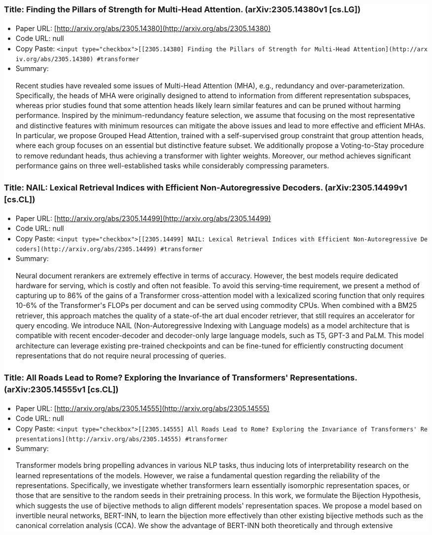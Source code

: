 ### Title: Finding the Pillars of Strength for Multi-Head Attention. (arXiv:2305.14380v1 [cs.LG])
* Paper URL: [http://arxiv.org/abs/2305.14380](http://arxiv.org/abs/2305.14380)
* Code URL: null
* Copy Paste: `<input type="checkbox">[[2305.14380] Finding the Pillars of Strength for Multi-Head Attention](http://arxiv.org/abs/2305.14380) #transformer`
* Summary: <p>Recent studies have revealed some issues of Multi-Head Attention (MHA), e.g.,
redundancy and over-parameterization. Specifically, the heads of MHA were
originally designed to attend to information from different representation
subspaces, whereas prior studies found that some attention heads likely learn
similar features and can be pruned without harming performance. Inspired by the
minimum-redundancy feature selection, we assume that focusing on the most
representative and distinctive features with minimum resources can mitigate the
above issues and lead to more effective and efficient MHAs. In particular, we
propose Grouped Head Attention, trained with a self-supervised group constraint
that group attention heads, where each group focuses on an essential but
distinctive feature subset. We additionally propose a Voting-to-Stay procedure
to remove redundant heads, thus achieving a transformer with lighter weights.
Moreover, our method achieves significant performance gains on three
well-established tasks while considerably compressing parameters.
</p>

### Title: NAIL: Lexical Retrieval Indices with Efficient Non-Autoregressive Decoders. (arXiv:2305.14499v1 [cs.CL])
* Paper URL: [http://arxiv.org/abs/2305.14499](http://arxiv.org/abs/2305.14499)
* Code URL: null
* Copy Paste: `<input type="checkbox">[[2305.14499] NAIL: Lexical Retrieval Indices with Efficient Non-Autoregressive Decoders](http://arxiv.org/abs/2305.14499) #transformer`
* Summary: <p>Neural document rerankers are extremely effective in terms of accuracy.
However, the best models require dedicated hardware for serving, which is
costly and often not feasible. To avoid this serving-time requirement, we
present a method of capturing up to 86% of the gains of a Transformer
cross-attention model with a lexicalized scoring function that only requires
10-6% of the Transformer's FLOPs per document and can be served using commodity
CPUs. When combined with a BM25 retriever, this approach matches the quality of
a state-of-the art dual encoder retriever, that still requires an accelerator
for query encoding. We introduce NAIL (Non-Autoregressive Indexing with
Language models) as a model architecture that is compatible with recent
encoder-decoder and decoder-only large language models, such as T5, GPT-3 and
PaLM. This model architecture can leverage existing pre-trained checkpoints and
can be fine-tuned for efficiently constructing document representations that do
not require neural processing of queries.
</p>

### Title: All Roads Lead to Rome? Exploring the Invariance of Transformers' Representations. (arXiv:2305.14555v1 [cs.CL])
* Paper URL: [http://arxiv.org/abs/2305.14555](http://arxiv.org/abs/2305.14555)
* Code URL: null
* Copy Paste: `<input type="checkbox">[[2305.14555] All Roads Lead to Rome? Exploring the Invariance of Transformers' Representations](http://arxiv.org/abs/2305.14555) #transformer`
* Summary: <p>Transformer models bring propelling advances in various NLP tasks, thus
inducing lots of interpretability research on the learned representations of
the models. However, we raise a fundamental question regarding the reliability
of the representations. Specifically, we investigate whether transformers learn
essentially isomorphic representation spaces, or those that are sensitive to
the random seeds in their pretraining process. In this work, we formulate the
Bijection Hypothesis, which suggests the use of bijective methods to align
different models' representation spaces. We propose a model based on invertible
neural networks, BERT-INN, to learn the bijection more effectively than other
existing bijective methods such as the canonical correlation analysis (CCA). We
show the advantage of BERT-INN both theoretically and through extensive
